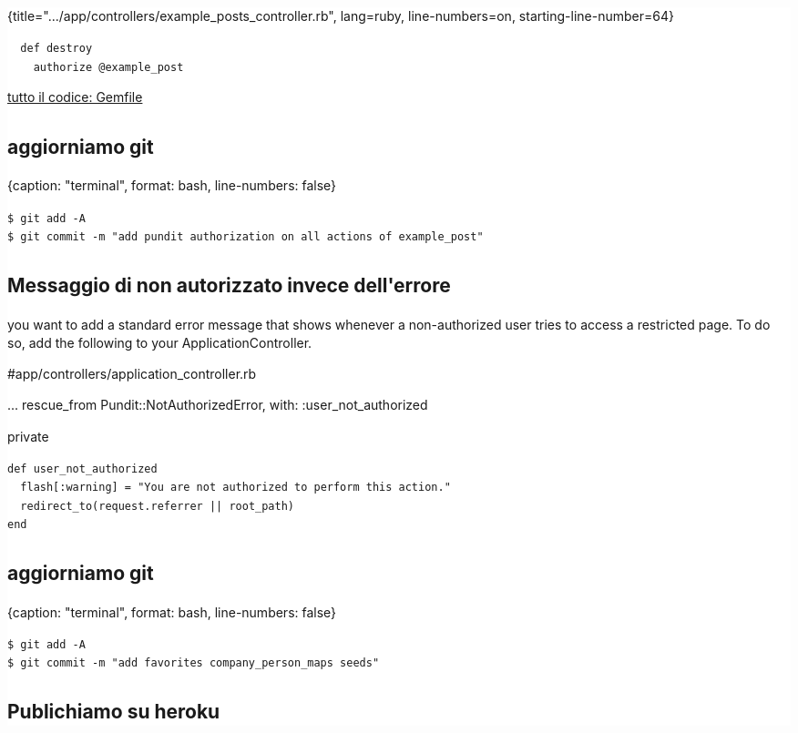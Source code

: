 
{title=".../app/controllers/example_posts_controller.rb", lang=ruby, line-numbers=on, starting-line-number=64}
```
  def destroy
    authorize @example_post
```

[tutto il codice: Gemfile](#beginning-authentication-authorization-rolification-08d-controllers-example_posts_controller.rb)




## aggiorniamo git 

{caption: "terminal", format: bash, line-numbers: false}
```
$ git add -A
$ git commit -m "add pundit authorization on all actions of example_post"
```




## Messaggio di non autorizzato invece dell'errore

you want to add a standard error message that shows whenever a non-authorized user tries to access a restricted page. To do so, add the following to your ApplicationController.

#app/controllers/application_controller.rb
 
...
  rescue_from Pundit::NotAuthorizedError, with: :user_not_authorized
 
  private
 
    def user_not_authorized
      flash[:warning] = "You are not authorized to perform this action."
      redirect_to(request.referrer || root_path)
    end






## aggiorniamo git 

{caption: "terminal", format: bash, line-numbers: false}
```
$ git add -A
$ git commit -m "add favorites company_person_maps seeds"
```




## Publichiamo su heroku
